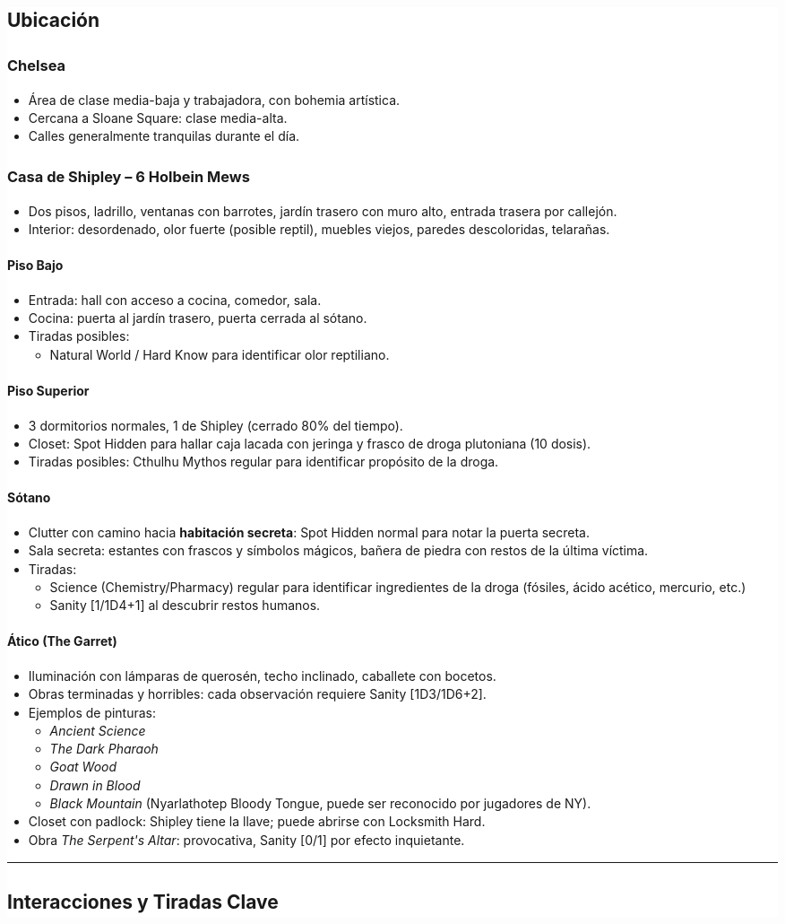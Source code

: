 
## Ubicación

### Chelsea
- Área de clase media-baja y trabajadora, con bohemia artística.  
- Cercana a Sloane Square: clase media-alta.  
- Calles generalmente tranquilas durante el día.

### Casa de Shipley – 6 Holbein Mews
- Dos pisos, ladrillo, ventanas con barrotes, jardín trasero con muro alto, entrada trasera por callejón.  
- Interior: desordenado, olor fuerte (posible reptil), muebles viejos, paredes descoloridas, telarañas.  

#### Piso Bajo
- Entrada: hall con acceso a cocina, comedor, sala.  
- Cocina: puerta al jardín trasero, puerta cerrada al sótano.  
- Tiradas posibles:  
  - Natural World / Hard Know para identificar olor reptiliano.  

#### Piso Superior
- 3 dormitorios normales, 1 de Shipley (cerrado 80% del tiempo).  
- Closet: Spot Hidden para hallar caja lacada con jeringa y frasco de droga plutoniana (10 dosis).  
- Tiradas posibles: Cthulhu Mythos regular para identificar propósito de la droga.  

#### Sótano
- Clutter con camino hacia **habitación secreta**: Spot Hidden normal para notar la puerta secreta.  
- Sala secreta: estantes con frascos y símbolos mágicos, bañera de piedra con restos de la última víctima.  
- Tiradas:  
  - Science (Chemistry/Pharmacy) regular para identificar ingredientes de la droga (fósiles, ácido acético, mercurio, etc.)  
  - Sanity [1/1D4+1] al descubrir restos humanos.  

#### Ático (The Garret)
- Iluminación con lámparas de querosén, techo inclinado, caballete con bocetos.  
- Obras terminadas y horribles: cada observación requiere Sanity [1D3/1D6+2].  
- Ejemplos de pinturas:  
  - *Ancient Science*  
  - *The Dark Pharaoh*  
  - *Goat Wood*  
  - *Drawn in Blood*  
  - *Black Mountain* (Nyarlathotep Bloody Tongue, puede ser reconocido por jugadores de NY).  
- Closet con padlock: Shipley tiene la llave; puede abrirse con Locksmith Hard.  
- Obra *The Serpent's Altar*: provocativa, Sanity [0/1] por efecto inquietante.

---

## Interacciones y Tiradas Clave
